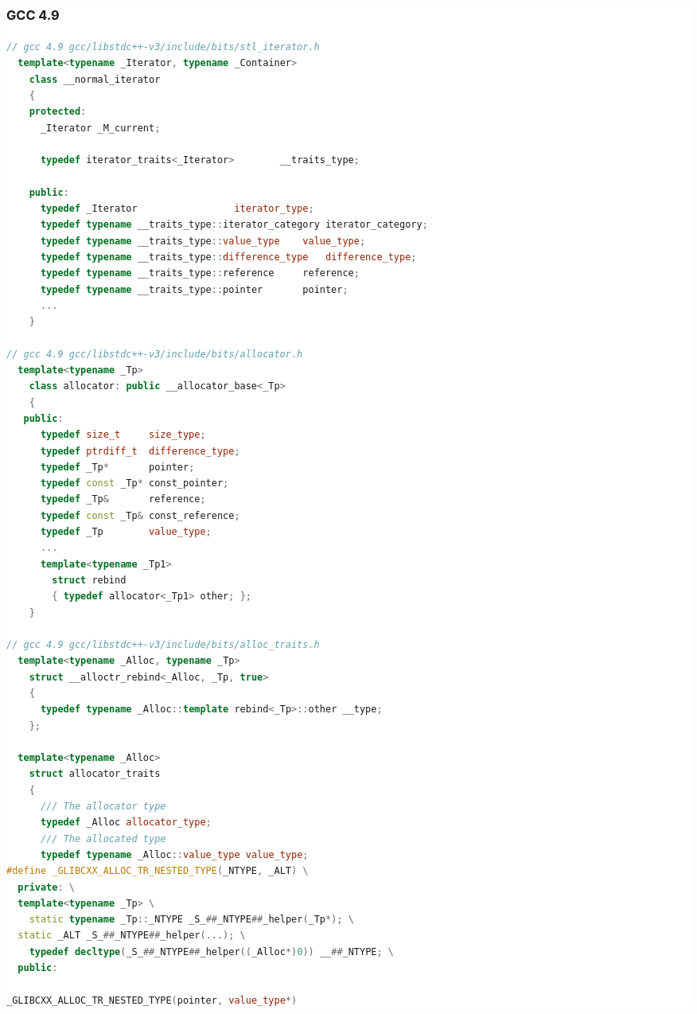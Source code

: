### GCC 4.9

```c++
// gcc 4.9 gcc/libstdc++-v3/include/bits/stl_iterator.h
  template<typename _Iterator, typename _Container>
    class __normal_iterator
    {
    protected:
      _Iterator _M_current;

      typedef iterator_traits<_Iterator>		__traits_type;

    public:
      typedef _Iterator					iterator_type;
      typedef typename __traits_type::iterator_category iterator_category;
      typedef typename __traits_type::value_type  	value_type;
      typedef typename __traits_type::difference_type 	difference_type;
      typedef typename __traits_type::reference 	reference;
      typedef typename __traits_type::pointer   	pointer;
      ...
    }

// gcc 4.9 gcc/libstdc++-v3/include/bits/allocator.h
  template<typename _Tp>
    class allocator: public __allocator_base<_Tp>
    {
   public:
      typedef size_t     size_type;
      typedef ptrdiff_t  difference_type;
      typedef _Tp*       pointer;
      typedef const _Tp* const_pointer;
      typedef _Tp&       reference;
      typedef const _Tp& const_reference;
      typedef _Tp        value_type;
      ...
      template<typename _Tp1>
        struct rebind
        { typedef allocator<_Tp1> other; };
    }

// gcc 4.9 gcc/libstdc++-v3/include/bits/alloc_traits.h
  template<typename _Alloc, typename _Tp>
    struct __alloctr_rebind<_Alloc, _Tp, true>
    {
      typedef typename _Alloc::template rebind<_Tp>::other __type;
    };

  template<typename _Alloc>
    struct allocator_traits
    {
      /// The allocator type
      typedef _Alloc allocator_type;
      /// The allocated type
      typedef typename _Alloc::value_type value_type;
#define _GLIBCXX_ALLOC_TR_NESTED_TYPE(_NTYPE, _ALT) \
  private: \
  template<typename _Tp> \
    static typename _Tp::_NTYPE _S_##_NTYPE##_helper(_Tp*); \
  static _ALT _S_##_NTYPE##_helper(...); \
    typedef decltype(_S_##_NTYPE##_helper((_Alloc*)0)) __##_NTYPE; \
  public:

_GLIBCXX_ALLOC_TR_NESTED_TYPE(pointer, value_type*)
```